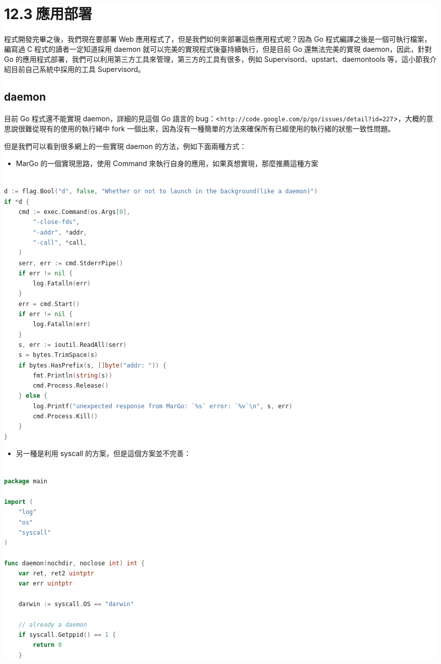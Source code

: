 # 12.3 應用部署
程式開發完畢之後，我們現在要部署 Web 應用程式了，但是我們如何來部署這些應用程式呢？因為 Go 程式編譯之後是一個可執行檔案，編寫過 C 程式的讀者一定知道採用 daemon 就可以完美的實現程式後臺持續執行，但是目前 Go 還無法完美的實現 daemon，因此，針對 Go 的應用程式部署，我們可以利用第三方工具來管理，第三方的工具有很多，例如 Supervisord、upstart、daemontools 等，這小節我介紹目前自己系統中採用的工具 Supervisord。
## daemon
目前 Go 程式還不能實現 daemon，詳細的見這個 Go 語言的 bug：<`http://code.google.com/p/go/issues/detail?id=227`>，大概的意思說很難從現有的使用的執行緒中 fork 一個出來，因為沒有一種簡單的方法來確保所有已經使用的執行緒的狀態一致性問題。

但是我們可以看到很多網上的一些實現 daemon 的方法，例如下面兩種方式：

- MarGo 的一個實現思路，使用 Command 來執行自身的應用，如果真想實現，那麼推薦這種方案

```Go

d := flag.Bool("d", false, "Whether or not to launch in the background(like a daemon)")
if *d {
	cmd := exec.Command(os.Args[0],
		"-close-fds",
		"-addr", *addr,
		"-call", *call,
	)
	serr, err := cmd.StderrPipe()
	if err != nil {
		log.Fatalln(err)
	}
	err = cmd.Start()
	if err != nil {
		log.Fatalln(err)
	}
	s, err := ioutil.ReadAll(serr)
	s = bytes.TrimSpace(s)
	if bytes.HasPrefix(s, []byte("addr: ")) {
		fmt.Println(string(s))
		cmd.Process.Release()
	} else {
		log.Printf("unexpected response from MarGo: `%s` error: `%v`\n", s, err)
		cmd.Process.Kill()
	}
}
```

- 另一種是利用 syscall 的方案，但是這個方案並不完善：
```Go

package main

import (
	"log"
	"os"
	"syscall"
)

func daemon(nochdir, noclose int) int {
	var ret, ret2 uintptr
	var err uintptr

	darwin := syscall.OS == "darwin"

	// already a daemon
	if syscall.Getppid() == 1 {
		return 0
	}

```